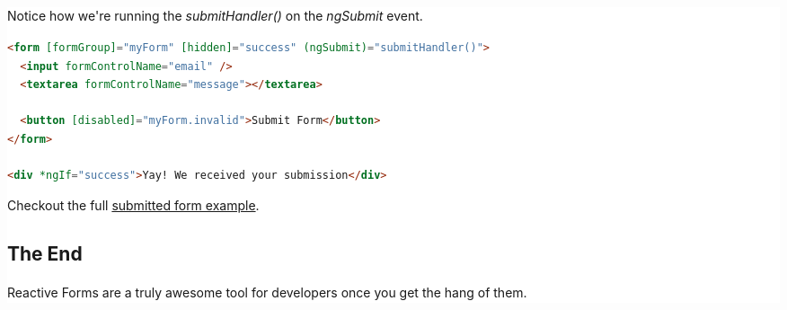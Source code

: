 ```typescript
```

Notice how we're running the _submitHandler()_ on the _ngSubmit_ event.

```html
<form [formGroup]="myForm" [hidden]="success" (ngSubmit)="submitHandler()">
  <input formControlName="email" />
  <textarea formControlName="message"></textarea>

  <button [disabled]="myForm.invalid">Submit Form</button>
</form>

<div *ngIf="success">Yay! We received your submission</div>
```

Checkout the full [submitted form example](https://github.com/AngularFirebase/107-reactive-forms-basics-guide/tree/master/src/app/submit-form).

## The End

Reactive Forms are a truly awesome tool for developers once you get the hang of them.
